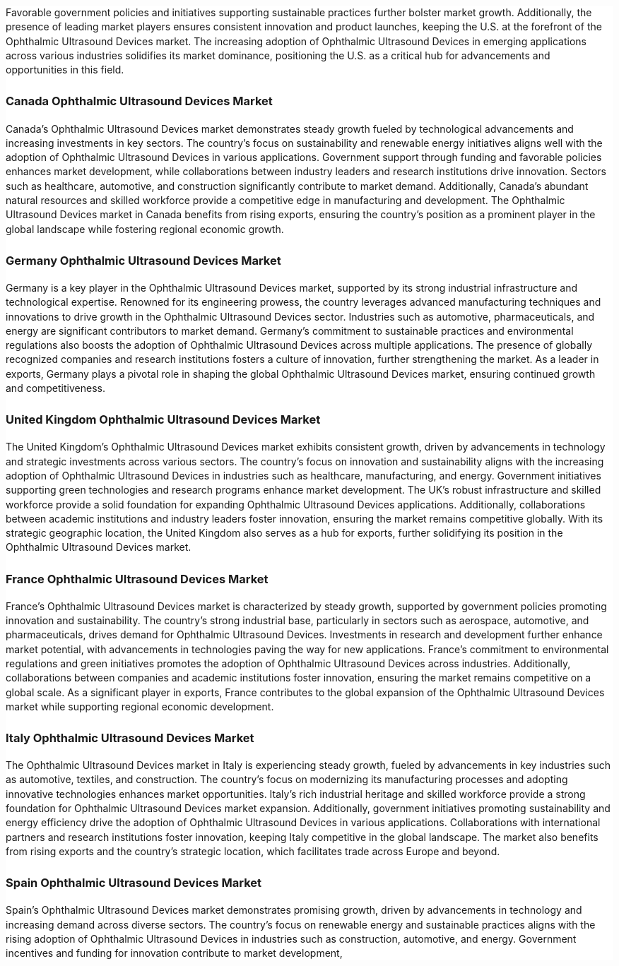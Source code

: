 Favorable government policies and initiatives supporting sustainable practices further bolster market growth. Additionally, the presence of leading market players ensures consistent innovation and product launches, keeping the U.S. at the forefront of the Ophthalmic Ultrasound Devices market. The increasing adoption of Ophthalmic Ultrasound Devices in emerging applications across various industries solidifies its market dominance, positioning the U.S. as a critical hub for advancements and opportunities in this field.</p><h3>Canada Ophthalmic Ultrasound Devices Market</h3><p>Canada&rsquo;s Ophthalmic Ultrasound Devices market demonstrates steady growth fueled by technological advancements and increasing investments in key sectors. The country&rsquo;s focus on sustainability and renewable energy initiatives aligns well with the adoption of Ophthalmic Ultrasound Devices in various applications. Government support through funding and favorable policies enhances market development, while collaborations between industry leaders and research institutions drive innovation. Sectors such as healthcare, automotive, and construction significantly contribute to market demand. Additionally, Canada&rsquo;s abundant natural resources and skilled workforce provide a competitive edge in manufacturing and development. The Ophthalmic Ultrasound Devices market in Canada benefits from rising exports, ensuring the country&rsquo;s position as a prominent player in the global landscape while fostering regional economic growth.</p><h3>Germany Ophthalmic Ultrasound Devices Market</h3><p>Germany is a key player in the Ophthalmic Ultrasound Devices market, supported by its strong industrial infrastructure and technological expertise. Renowned for its engineering prowess, the country leverages advanced manufacturing techniques and innovations to drive growth in the Ophthalmic Ultrasound Devices sector. Industries such as automotive, pharmaceuticals, and energy are significant contributors to market demand. Germany&rsquo;s commitment to sustainable practices and environmental regulations also boosts the adoption of Ophthalmic Ultrasound Devices across multiple applications. The presence of globally recognized companies and research institutions fosters a culture of innovation, further strengthening the market. As a leader in exports, Germany plays a pivotal role in shaping the global Ophthalmic Ultrasound Devices market, ensuring continued growth and competitiveness.</p><h3>United Kingdom Ophthalmic Ultrasound Devices Market</h3><p>The United Kingdom&rsquo;s Ophthalmic Ultrasound Devices market exhibits consistent growth, driven by advancements in technology and strategic investments across various sectors. The country&rsquo;s focus on innovation and sustainability aligns with the increasing adoption of Ophthalmic Ultrasound Devices in industries such as healthcare, manufacturing, and energy. Government initiatives supporting green technologies and research programs enhance market development. The UK&rsquo;s robust infrastructure and skilled workforce provide a solid foundation for expanding Ophthalmic Ultrasound Devices applications. Additionally, collaborations between academic institutions and industry leaders foster innovation, ensuring the market remains competitive globally. With its strategic geographic location, the United Kingdom also serves as a hub for exports, further solidifying its position in the Ophthalmic Ultrasound Devices market.</p><h3>France Ophthalmic Ultrasound Devices Market</h3><p>France&rsquo;s Ophthalmic Ultrasound Devices market is characterized by steady growth, supported by government policies promoting innovation and sustainability. The country&rsquo;s strong industrial base, particularly in sectors such as aerospace, automotive, and pharmaceuticals, drives demand for Ophthalmic Ultrasound Devices. Investments in research and development further enhance market potential, with advancements in technologies paving the way for new applications. France&rsquo;s commitment to environmental regulations and green initiatives promotes the adoption of Ophthalmic Ultrasound Devices across industries. Additionally, collaborations between companies and academic institutions foster innovation, ensuring the market remains competitive on a global scale. As a significant player in exports, France contributes to the global expansion of the Ophthalmic Ultrasound Devices market while supporting regional economic development.</p><h3>Italy Ophthalmic Ultrasound Devices Market</h3><p>The Ophthalmic Ultrasound Devices market in Italy is experiencing steady growth, fueled by advancements in key industries such as automotive, textiles, and construction. The country&rsquo;s focus on modernizing its manufacturing processes and adopting innovative technologies enhances market opportunities. Italy&rsquo;s rich industrial heritage and skilled workforce provide a strong foundation for Ophthalmic Ultrasound Devices market expansion. Additionally, government initiatives promoting sustainability and energy efficiency drive the adoption of Ophthalmic Ultrasound Devices in various applications. Collaborations with international partners and research institutions foster innovation, keeping Italy competitive in the global landscape. The market also benefits from rising exports and the country&rsquo;s strategic location, which facilitates trade across Europe and beyond.</p><h3>Spain Ophthalmic Ultrasound Devices Market</h3><p>Spain&rsquo;s Ophthalmic Ultrasound Devices market demonstrates promising growth, driven by advancements in technology and increasing demand across diverse sectors. The country&rsquo;s focus on renewable energy and sustainable practices aligns with the rising adoption of Ophthalmic Ultrasound Devices in industries such as construction, automotive, and energy. Government incentives and funding for innovation contribute to market development,